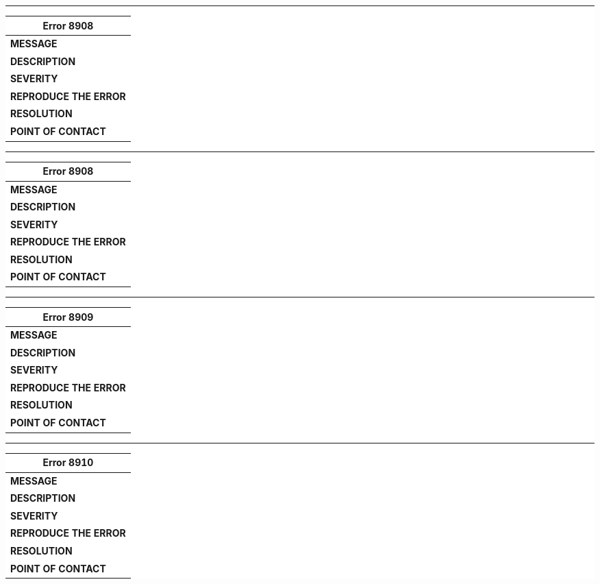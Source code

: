 * * *

 
| Error 8908 |
| --- |
| **MESSAGE** | Failed to send message to: <Exception Message>. |
| **DESCRIPTION** | Failed to send message to mentioned queue/topic. |
| **SEVERITY** | MEDIUM |
| **REPRODUCE THE ERROR** | NA |
| **RESOLUTION** | NA |
| **POINT OF CONTACT** | VOLTMX |

* * *

 
| Error 8908 |
| --- |
| **MESSAGE** | Failed to send message to: <Queue/Topic name>. |
| **DESCRIPTION** | Failed to send message to mentioned queue/topic. |
| **SEVERITY** | MEDIUM |
| **REPRODUCE THE ERROR** | NA |
| **RESOLUTION** | NA |
| **POINT OF CONTACT** | VOLTMX |

* * *

 
| Error 8909 |
| --- |
| **MESSAGE** | MQ internal error: message sent, but could not get message ID. |
| **DESCRIPTION** | Message sent, but message ID is not received from MQ server. |
| **SEVERITY** | HIGH |
| **REPRODUCE THE ERROR** | Websphere MQ bug |
| **RESOLUTION** | Probably a MQ bug |
| **POINT OF CONTACT** | VOLTMX |

* * *

 
| Error 8910 |
| --- |
| **MESSAGE** | JMS StreamMessage type is not handled yet. |
| **DESCRIPTION** | Not implemented |
| **SEVERITY** | LOW |
| **REPRODUCE THE ERROR** | When message is a Stream message. |
| **RESOLUTION** | NA |
| **POINT OF CONTACT** | VOLTMX |
